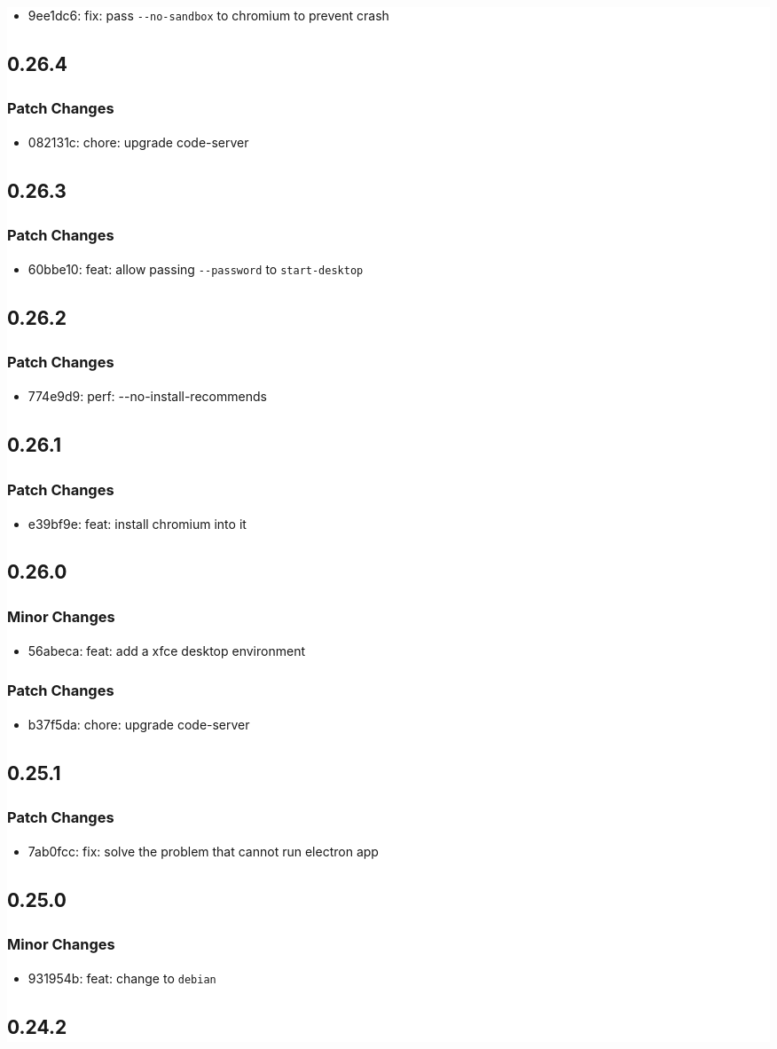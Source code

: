 - 9ee1dc6: fix: pass `--no-sandbox` to chromium to prevent crash

## 0.26.4

### Patch Changes

- 082131c: chore: upgrade code-server

## 0.26.3

### Patch Changes

- 60bbe10: feat: allow passing `--password` to `start-desktop`

## 0.26.2

### Patch Changes

- 774e9d9: perf: --no-install-recommends

## 0.26.1

### Patch Changes

- e39bf9e: feat: install chromium into it

## 0.26.0

### Minor Changes

- 56abeca: feat: add a xfce desktop environment

### Patch Changes

- b37f5da: chore: upgrade code-server

## 0.25.1

### Patch Changes

- 7ab0fcc: fix: solve the problem that cannot run electron app

## 0.25.0

### Minor Changes

- 931954b: feat: change to `debian`

## 0.24.2
